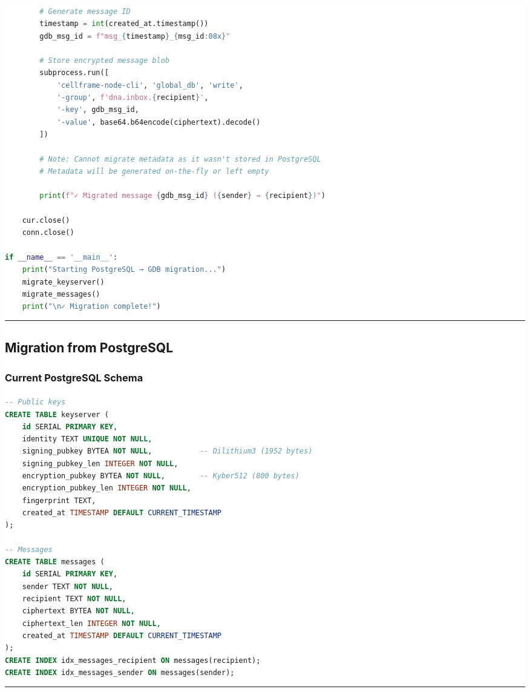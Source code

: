 ```python
        # Generate message ID
        timestamp = int(created_at.timestamp())
        gdb_msg_id = f"msg_{timestamp}_{msg_id:08x}"

        # Store encrypted message blob
        subprocess.run([
            'cellframe-node-cli', 'global_db', 'write',
            '-group', f'dna.inbox.{recipient}',
            '-key', gdb_msg_id,
            '-value', base64.b64encode(ciphertext).decode()
        ])

        # Note: Cannot migrate metadata as it wasn't stored in PostgreSQL
        # Metadata will be generated on-the-fly or left empty

        print(f"✓ Migrated message {gdb_msg_id} ({sender} → {recipient})")

    cur.close()
    conn.close()

if __name__ == '__main__':
    print("Starting PostgreSQL → GDB migration...")
    migrate_keyserver()
    migrate_messages()
    print("\n✓ Migration complete!")
```

---

## Migration from PostgreSQL

### Current PostgreSQL Schema

```sql
-- Public keys
CREATE TABLE keyserver (
    id SERIAL PRIMARY KEY,
    identity TEXT UNIQUE NOT NULL,
    signing_pubkey BYTEA NOT NULL,           -- Dilithium3 (1952 bytes)
    signing_pubkey_len INTEGER NOT NULL,
    encryption_pubkey BYTEA NOT NULL,        -- Kyber512 (800 bytes)
    encryption_pubkey_len INTEGER NOT NULL,
    fingerprint TEXT,
    created_at TIMESTAMP DEFAULT CURRENT_TIMESTAMP
);

-- Messages
CREATE TABLE messages (
    id SERIAL PRIMARY KEY,
    sender TEXT NOT NULL,
    recipient TEXT NOT NULL,
    ciphertext BYTEA NOT NULL,
    ciphertext_len INTEGER NOT NULL,
    created_at TIMESTAMP DEFAULT CURRENT_TIMESTAMP
);
CREATE INDEX idx_messages_recipient ON messages(recipient);
CREATE INDEX idx_messages_sender ON messages(sender);
```

---